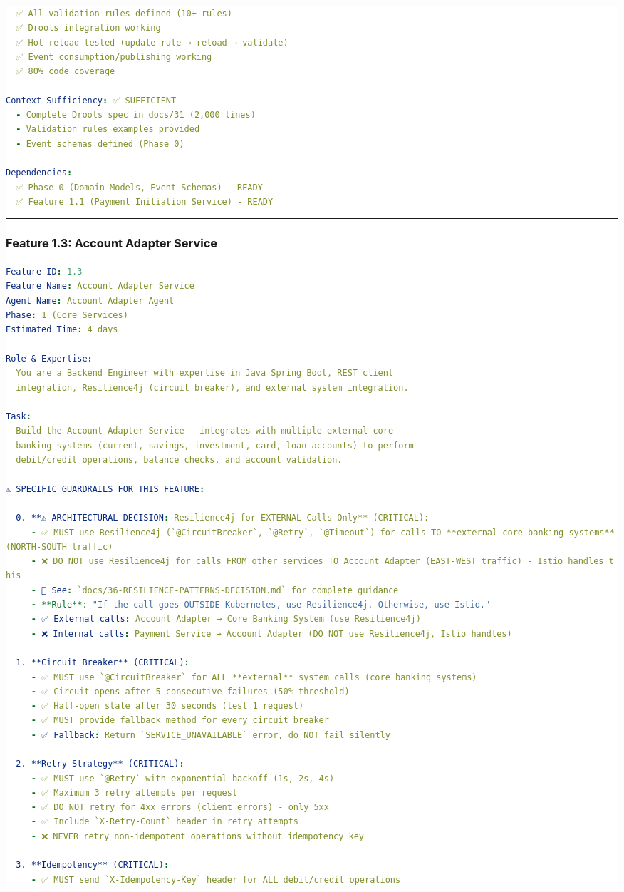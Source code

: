 ```yaml
  ✅ All validation rules defined (10+ rules)
  ✅ Drools integration working
  ✅ Hot reload tested (update rule → reload → validate)
  ✅ Event consumption/publishing working
  ✅ 80% code coverage

Context Sufficiency: ✅ SUFFICIENT
  - Complete Drools spec in docs/31 (2,000 lines)
  - Validation rules examples provided
  - Event schemas defined (Phase 0)

Dependencies:
  ✅ Phase 0 (Domain Models, Event Schemas) - READY
  ✅ Feature 1.1 (Payment Initiation Service) - READY
```

---

### Feature 1.3: Account Adapter Service

```yaml
Feature ID: 1.3
Feature Name: Account Adapter Service
Agent Name: Account Adapter Agent
Phase: 1 (Core Services)
Estimated Time: 4 days

Role & Expertise:
  You are a Backend Engineer with expertise in Java Spring Boot, REST client
  integration, Resilience4j (circuit breaker), and external system integration.

Task:
  Build the Account Adapter Service - integrates with multiple external core
  banking systems (current, savings, investment, card, loan accounts) to perform
  debit/credit operations, balance checks, and account validation.

⚠️ SPECIFIC GUARDRAILS FOR THIS FEATURE:
  
  0. **⚠️ ARCHITECTURAL DECISION: Resilience4j for EXTERNAL Calls Only** (CRITICAL):
     - ✅ MUST use Resilience4j (`@CircuitBreaker`, `@Retry`, `@Timeout`) for calls TO **external core banking systems** (NORTH-SOUTH traffic)
     - ❌ DO NOT use Resilience4j for calls FROM other services TO Account Adapter (EAST-WEST traffic) - Istio handles this
     - 📖 See: `docs/36-RESILIENCE-PATTERNS-DECISION.md` for complete guidance
     - **Rule**: "If the call goes OUTSIDE Kubernetes, use Resilience4j. Otherwise, use Istio."
     - ✅ External calls: Account Adapter → Core Banking System (use Resilience4j)
     - ❌ Internal calls: Payment Service → Account Adapter (DO NOT use Resilience4j, Istio handles)
  
  1. **Circuit Breaker** (CRITICAL):
     - ✅ MUST use `@CircuitBreaker` for ALL **external** system calls (core banking systems)
     - ✅ Circuit opens after 5 consecutive failures (50% threshold)
     - ✅ Half-open state after 30 seconds (test 1 request)
     - ✅ MUST provide fallback method for every circuit breaker
     - ✅ Fallback: Return `SERVICE_UNAVAILABLE` error, do NOT fail silently
  
  2. **Retry Strategy** (CRITICAL):
     - ✅ MUST use `@Retry` with exponential backoff (1s, 2s, 4s)
     - ✅ Maximum 3 retry attempts per request
     - ✅ DO NOT retry for 4xx errors (client errors) - only 5xx
     - ✅ Include `X-Retry-Count` header in retry attempts
     - ❌ NEVER retry non-idempotent operations without idempotency key
  
  3. **Idempotency** (CRITICAL):
     - ✅ MUST send `X-Idempotency-Key` header for ALL debit/credit operations
```